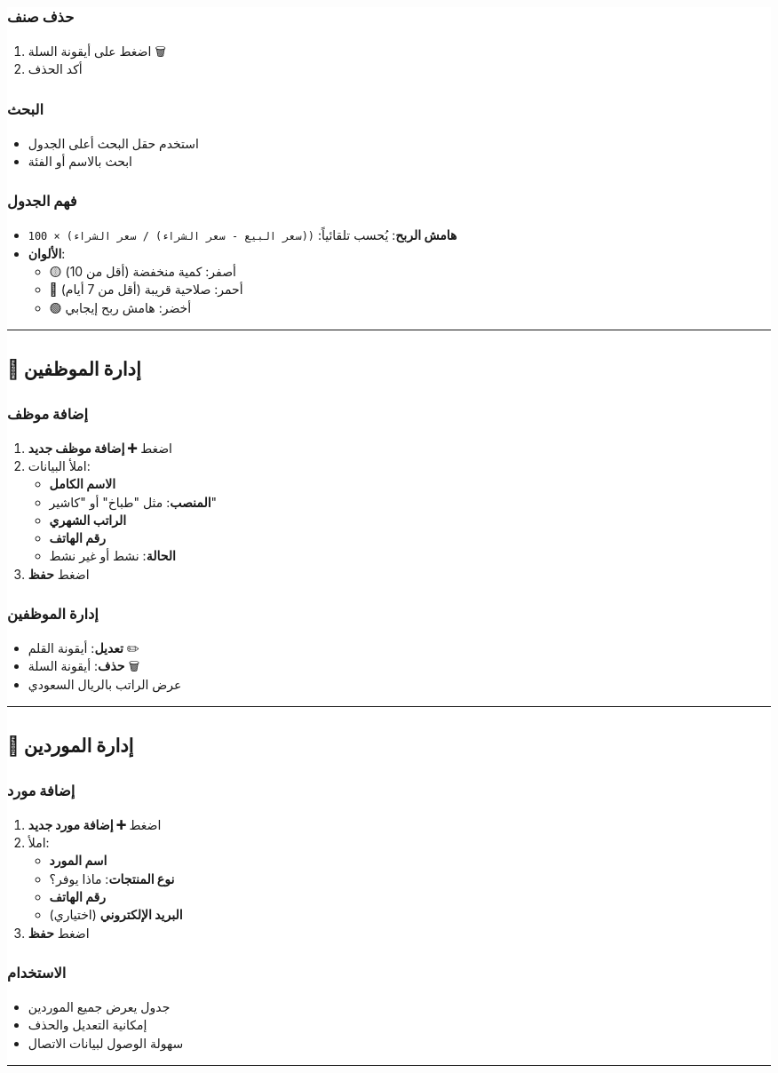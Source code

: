 ### حذف صنف
1. اضغط على أيقونة السلة 🗑️
2. أكد الحذف

### البحث
- استخدم حقل البحث أعلى الجدول
- ابحث بالاسم أو الفئة

### فهم الجدول
- **هامش الربح**: يُحسب تلقائياً: `((سعر البيع - سعر الشراء) / سعر الشراء) × 100`
- **الألوان**:
  - 🟡 أصفر: كمية منخفضة (أقل من 10)
  - 🔴 أحمر: صلاحية قريبة (أقل من 7 أيام)
  - 🟢 أخضر: هامش ربح إيجابي

---

## 👥 إدارة الموظفين

### إضافة موظف
1. اضغط **➕ إضافة موظف جديد**
2. املأ البيانات:
   - **الاسم الكامل**
   - **المنصب**: مثل "طباخ" أو "كاشير"
   - **الراتب الشهري**
   - **رقم الهاتف**
   - **الحالة**: نشط أو غير نشط
3. اضغط **حفظ**

### إدارة الموظفين
- **تعديل**: أيقونة القلم ✏️
- **حذف**: أيقونة السلة 🗑️
- عرض الراتب بالريال السعودي

---

## 🚚 إدارة الموردين

### إضافة مورد
1. اضغط **➕ إضافة مورد جديد**
2. املأ:
   - **اسم المورد**
   - **نوع المنتجات**: ماذا يوفر؟
   - **رقم الهاتف**
   - **البريد الإلكتروني** (اختياري)
3. اضغط **حفظ**

### الاستخدام
- جدول يعرض جميع الموردين
- إمكانية التعديل والحذف
- سهولة الوصول لبيانات الاتصال

---